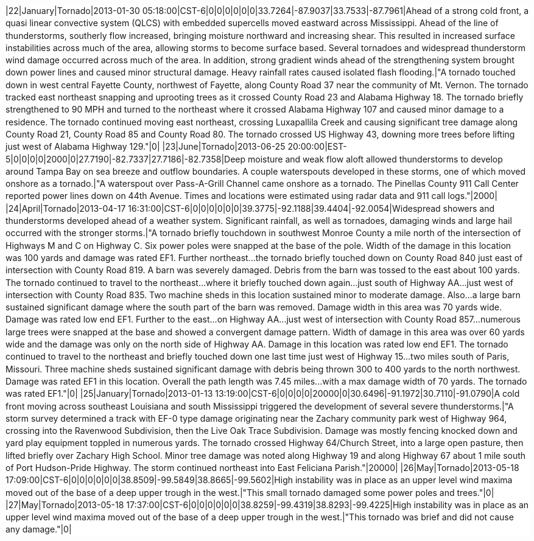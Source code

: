 |22|January|Tornado|2013-01-30 05:18:00|CST-6|0|0|0|0|0|0|33.7264|-87.9037|33.7533|-87.7961|Ahead of a strong cold front, a quasi linear convective system (QLCS) with embedded supercells moved eastward across Mississippi. Ahead of the line of thunderstorms, southerly flow increased, bringing moisture northward and increasing shear. This resulted in increased surface instabilities across much of the area, allowing storms to become surface based. Several tornadoes and widespread thunderstorm wind damage occurred across much of the area. In addition, strong gradient winds ahead of the strengthening system brought down power lines and caused minor structural damage. Heavy rainfall rates caused isolated flash flooding.|"A tornado touched down in west central Fayette County, northwest of Fayette, along County Road 37 near the community of Mt. Vernon. The tornado tracked east northeast snapping and uprooting trees as it crossed County Road 23 and Alabama Highway 18. The tornado briefly strengthened to 90 MPH and turned to the northeast where it crossed Alabama Highway 107 and caused minor damage to a residence. The tornado continued moving east northeast, crossing Luxapallila Creek and causing significant tree damage along County Road 21, County Road 85 and County Road 80. The tornado crossed US Highway 43, downing more trees before lifting just west of Alabama Highway 129."|0|
|23|June|Tornado|2013-06-25 20:00:00|EST-5|0|0|0|0|2000|0|27.7190|-82.7337|27.7186|-82.7358|Deep moisture and weak flow aloft allowed thunderstorms to develop around Tampa Bay on sea breeze and outflow boundaries. A couple waterspouts developed in these storms, one of which moved onshore as a tornado.|"A waterspout over Pass-A-Grill Channel came onshore as a tornado.  The Pinellas County 911 Call Center reported power lines down on 44th Avenue.  Times and locations were estimated using radar data and 911 call logs."|2000|
|24|April|Tornado|2013-04-17 16:31:00|CST-6|0|0|0|0|0|0|39.3775|-92.1188|39.4404|-92.0054|Widespread showers and thunderstorms developed ahead of a weather system.  Significant rainfall, as well as tornadoes, damaging winds and large hail occurred with the stronger storms.|"A tornado briefly touchdown in southwest Monroe County a mile north of the intersection of Highways M and C on Highway C. Six power poles were snapped at the base of the pole. Width of the damage in this location was 100 yards and damage was rated EF1.  Further northeast...the tornado briefly touched down on County Road 840 just east of intersection with County Road 819.  A barn was severely damaged. Debris from the barn was tossed to the east about 100 yards. The tornado continued to travel to the northeast...where it briefly touched down again...just south of Highway AA...just west of intersection with County Road 835. Two machine sheds in this location sustained minor to moderate damage.  Also...a large barn sustained significant damage where the south part of the barn was removed.  Damage width in this area was 70 yards wide. Damage was rated low end EF1. Further to the east...on Highway AA...just west of intersection with County Road 857...numerous large trees were snapped at the base and showed a convergent damage pattern. Width of damage in this area was over 60 yards wide and the damage was only on the north side of Highway AA. Damage in this location was rated low end EF1.  The tornado continued to travel to the northeast and briefly touched down one last time just west of Highway 15...two miles south of Paris, Missouri.  Three machine sheds sustained significant damage with debris being thrown 300 to 400 yards to the north northwest. Damage was rated EF1 in this location.  Overall the path length was 7.45 miles...with a max damage width of 70 yards. The tornado was rated EF1."|0|
|25|January|Tornado|2013-01-13 13:19:00|CST-6|0|0|0|0|20000|0|30.6496|-91.1972|30.7110|-91.0790|A cold front moving across southeast Louisiana and south Mississippi triggered the development of several severe thunderstorms.|"A storm survey determined a track with EF-0 type damage originating near the Zachary community park west of Highway 964, crossing into the Ravenwood Subdivision, then the Live Oak Trace Subdivision. Damage was mostly fencing knocked down and yard play equipment toppled in numerous yards. The tornado crossed Highway 64/Church Street, into a large open pasture, then lifted briefly over Zachary High School. Minor tree damage was noted along Highway 19 and along Highway 67 about 1 mile south of Port Hudson-Pride Highway. The storm continued northeast into East Feliciana Parish."|20000|
|26|May|Tornado|2013-05-18 17:09:00|CST-6|0|0|0|0|0|0|38.8509|-99.5849|38.8665|-99.5602|High instability was in place as an upper level wind maxima moved out of the base of a deep upper trough in the west.|"This small tornado damaged some power poles and trees."|0|
|27|May|Tornado|2013-05-18 17:37:00|CST-6|0|0|0|0|0|0|38.8259|-99.4319|38.8293|-99.4225|High instability was in place as an upper level wind maxima moved out of the base of a deep upper trough in the west.|"This tornado was brief and did not cause any damage."|0|